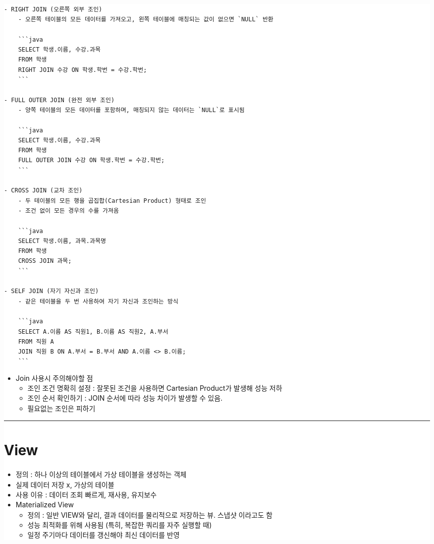     - RIGHT JOIN (오른쪽 외부 조인)
        - 오른쪽 테이블의 모든 데이터를 가져오고, 왼쪽 테이블에 매칭되는 값이 없으면 `NULL` 반환
        
        ```java
        SELECT 학생.이름, 수강.과목
        FROM 학생
        RIGHT JOIN 수강 ON 학생.학번 = 수강.학번;
        ```
        
    - FULL OUTER JOIN (완전 외부 조인)
        - 양쪽 테이블의 모든 데이터를 포함하며, 매칭되지 않는 데이터는 `NULL`로 표시됨
        
        ```java
        SELECT 학생.이름, 수강.과목
        FROM 학생
        FULL OUTER JOIN 수강 ON 학생.학번 = 수강.학번;
        ```
        
    - CROSS JOIN (교차 조인)
        - 두 테이블의 모든 행을 곱집합(Cartesian Product) 형태로 조인
        - 조건 없이 모든 경우의 수를 가져옴
        
        ```java
        SELECT 학생.이름, 과목.과목명
        FROM 학생
        CROSS JOIN 과목;
        ```
        
    - SELF JOIN (자기 자신과 조인)
        - 같은 테이블을 두 번 사용하여 자기 자신과 조인하는 방식
        
        ```java
        SELECT A.이름 AS 직원1, B.이름 AS 직원2, A.부서
        FROM 직원 A
        JOIN 직원 B ON A.부서 = B.부서 AND A.이름 <> B.이름;
        ```
        

- Join 사용시 주의해야할 점
    - 조인 조건 명확히 설정 : 잘못된 조건을 사용하면 Cartesian Product가 발생해 성능 저하
    - 조인 순서 확인하기 : JOIN 순서에 따라 성능 차이가 발생할 수 있음.
    - 필요없는 조인은 피하기

---

# View

- 정의 : 하나 이상의 테이블에서 가상 테이블을 생성하는 객체
- 실제 데이터 저장 x, 가상의 테이블
- 사용 이유 : 데이터 조회 빠르게, 재사용, 유지보수
- Materialized View
    - 정의 : 일반 VIEW와 달리, 결과 데이터를 물리적으로 저장하는 뷰. 스냅샷 이라고도 함
    - 성능 최적화를 위해 사용됨 (특히, 복잡한 쿼리를 자주 실행할 때)
    - 일정 주기마다 데이터를 갱신해야 최신 데이터를 반영
    